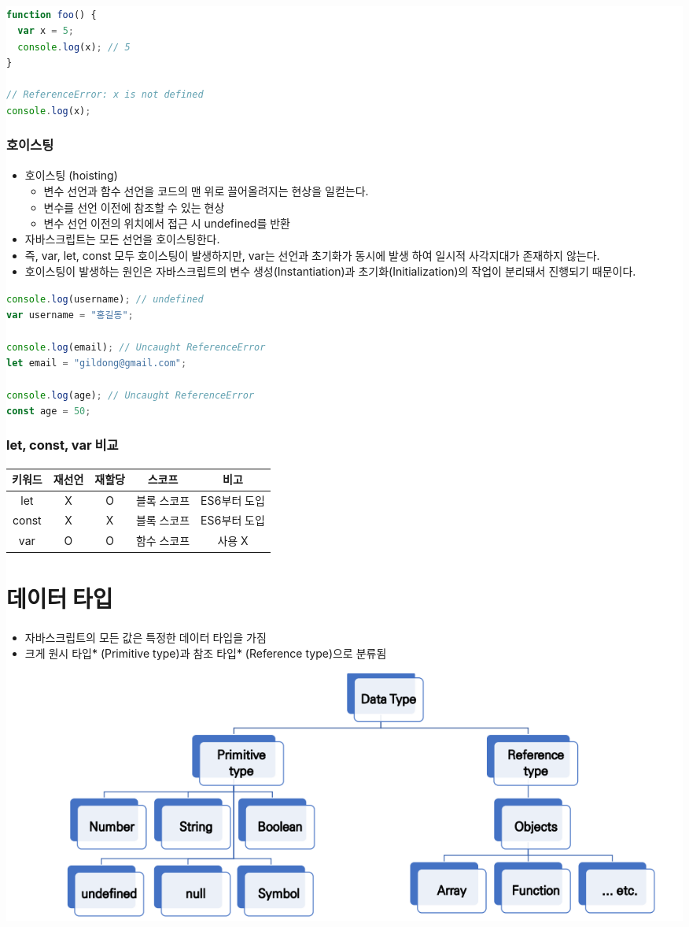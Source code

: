 ```javascript
function foo() {
  var x = 5;
  console.log(x); // 5
}

// ReferenceError: x is not defined
console.log(x);
```

### 호이스팅

- 호이스팅 (hoisting)
  - 변수 선언과 함수 선언을 코드의 맨 위로 끌어올려지는 현상을 일컫는다.
  - 변수를 선언 이전에 참조할 수 있는 현상
  - 변수 선언 이전의 위치에서 접근 시 undefined를 반환
- 자바스크립트는 모든 선언을 호이스팅한다.
- 즉, var, let, const 모두 호이스팅이 발생하지만, var는 선언과 초기화가 동시에 발생 하여 일시적 사각지대가 존재하지 않는다.
- 호이스팅이 발생하는 원인은 자바스크립트의 변수 생성(Instantiation)과 초기화(Initialization)의 작업이 분리돼서 진행되기 때문이다.

```javascript
console.log(username); // undefined
var username = "홍길동";

console.log(email); // Uncaught ReferenceError
let email = "gildong@gmail.com";

console.log(age); // Uncaught ReferenceError
const age = 50;
```

### let, const, var 비교

| 키워드 | 재선언 | 재할당 |   스코프    |     비고     |
| :----: | :----: | :----: | :---------: | :----------: |
|  let   |   X    |   O    | 블록 스코프 | ES6부터 도입 |
| const  |   X    |   X    | 블록 스코프 | ES6부터 도입 |
|  var   |   O    |   O    | 함수 스코프 |    사용 X    |

# 데이터 타입

- 자바스크립트의 모든 값은 특정한 데이터 타입을 가짐
- 크게 원시 타입* (Primitive type)과 참조 타입* (Reference type)으로 분류됨

![3231](JS02.assets/3231.png)
